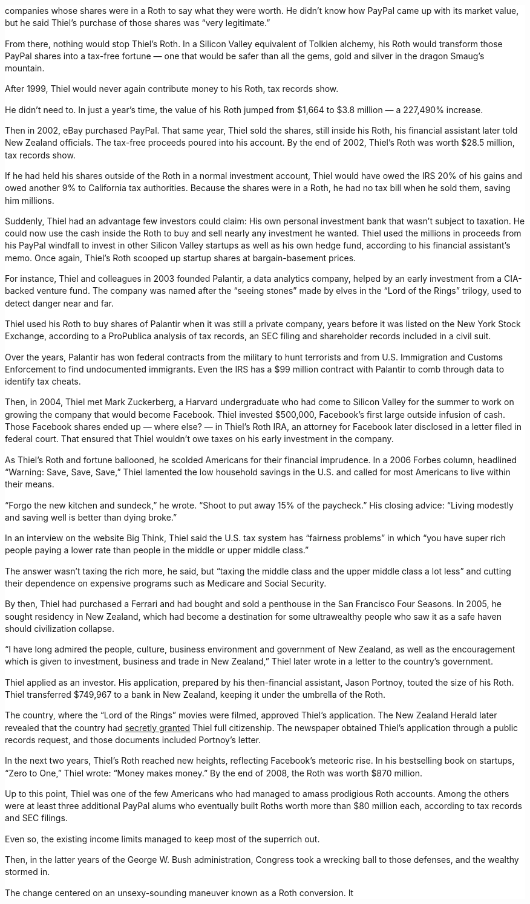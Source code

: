 companies whose shares were in a Roth to say what they were worth. He didn’t know how PayPal came up with its market value, but he said Thiel’s purchase of those shares was “very legitimate.”</p><p>From there, nothing would stop Thiel’s Roth. In a Silicon Valley equivalent of Tolkien alchemy, his Roth would transform those PayPal shares into a tax-free fortune — one that would be safer than all the gems, gold and silver in the dragon Smaug’s mountain.</p><p></p><p>After 1999, Thiel would never again contribute money to his Roth, tax records show.</p><p>He didn’t need to. In just a year’s time, the value of his Roth jumped from $1,664 to $3.8 million — a 227,490% increase.</p><p>Then in 2002, eBay purchased PayPal. That same year, Thiel sold the shares, still inside his Roth, his financial assistant later told New Zealand officials. The tax-free proceeds poured into his account. By the end of 2002, Thiel’s Roth was worth $28.5 million, tax records show.</p><p>If he had held his shares outside of the Roth in a normal investment account, Thiel would have owed the IRS 20% of his gains and owed another 9% to California tax authorities. Because the shares were in a Roth, he had no tax bill when he sold them, saving him millions.</p><p>Suddenly, Thiel had an advantage few investors could claim: His own personal investment bank that wasn’t subject to taxation. He could now use the cash inside the Roth to buy and sell nearly any investment he wanted. Thiel used the millions in proceeds from his PayPal windfall to invest in other Silicon Valley startups as well as his own hedge fund, according to his financial assistant’s memo. Once again, Thiel’s Roth scooped up startup shares at bargain-basement prices.</p><p>For instance, Thiel and colleagues in 2003 founded Palantir, a data analytics company, helped by an early investment from a CIA-backed venture fund. The company was named after the “seeing stones” made by elves in the “Lord of the Rings” trilogy, used to detect danger near and far.</p><p>Thiel used his Roth to buy shares of Palantir when it was still a private company, years before it was listed on the New York Stock Exchange, according to a ProPublica analysis of tax records, an SEC filing and shareholder records included in a civil suit.</p><p>Over the years, Palantir has won federal contracts from the military to hunt terrorists and from U.S. Immigration and Customs Enforcement to find undocumented immigrants. Even the IRS has a $99 million contract with Palantir to comb through data to identify tax cheats.</p><p>Then, in 2004, Thiel met Mark Zuckerberg, a Harvard undergraduate who had come to Silicon Valley for the summer to work on growing the company that would become Facebook. Thiel invested $500,000, Facebook’s first large outside infusion of cash. Those Facebook shares ended up — where else? — in Thiel’s Roth IRA, an attorney for Facebook later disclosed in a letter filed in federal court. That ensured that Thiel wouldn’t owe taxes on his early investment in the company.</p><p>As Thiel’s Roth and fortune ballooned, he scolded Americans for their financial imprudence. In a 2006 Forbes column, headlined “Warning: Save, Save, Save,” Thiel lamented the low household savings in the U.S. and called for most Americans to live within their means.</p><p>“Forgo the new kitchen and sundeck,” he wrote. “Shoot to put away 15% of the paycheck.” His closing advice: “Living modestly and saving well is better than dying broke.”</p><p>In an interview on the website Big Think, Thiel said the U.S. tax system has “fairness problems” in which “you have super rich people paying a lower rate than people in the middle or upper middle class.”</p><p>The answer wasn’t taxing the rich more, he said, but “taxing the middle class and the upper middle class a lot less” and cutting their dependence on expensive programs such as Medicare and Social Security.</p><p>By then, Thiel had purchased a Ferrari and had bought and sold a penthouse in the San Francisco Four Seasons. In 2005, he sought residency in New Zealand, which had become a destination for some ultrawealthy people who saw it as a safe haven should civilization collapse.</p><p>“I have long admired the people, culture, business environment and government of New Zealand, as well as the encouragement which is given to investment, business and trade in New Zealand,” Thiel later wrote in a letter to the country’s government.</p><p>Thiel applied as an investor. His application, prepared by his then-financial assistant, Jason Portnoy, touted the size of his Roth. Thiel transferred $749,967 to a bank in New Zealand, keeping it under the umbrella of the Roth.</p><p>The country, where the “Lord of the Rings” movies were filmed, approved Thiel’s application. The New Zealand Herald later revealed that the country had <a href=https://www.nzherald.co.nz/indepth/national/how-peter-thiel-got-new-zealand-citizenship/>secretly granted</a> Thiel full citizenship. The newspaper obtained Thiel’s application through a public records request, and those documents included Portnoy’s letter.</p><p>In the next two years, Thiel’s Roth reached new heights, reflecting Facebook’s meteoric rise. In his bestselling book on startups, “Zero to One,” Thiel wrote: “Money makes money.” By the end of 2008, the Roth was worth $870 million.</p><p></p><p>Up to this point, Thiel was one of the few Americans who had managed to amass prodigious Roth accounts. Among the others were at least three additional PayPal alums who eventually built Roths worth more than $80 million each, according to tax records and SEC filings.</p><p>Even so, the existing income limits managed to keep most of the superrich out.</p><p>Then, in the latter years of the George W. Bush administration, Congress took a wrecking ball to those defenses, and the wealthy stormed in.</p><p>The change centered on an unsexy-sounding maneuver known as a Roth conversion. It